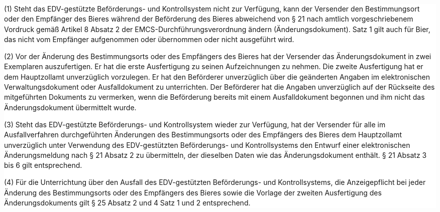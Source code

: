 <div>

<div class="jnhtml">

<div>

<div class="jurAbsatz">

(1) Steht das EDV-gestützte Beförderungs- und Kontrollsystem nicht zur
Verfügung, kann der Versender den Bestimmungsort oder den Empfänger des
Bieres während der Beförderung des Bieres abweichend von § 21 nach
amtlich vorgeschriebenem Vordruck gemäß Artikel 8 Absatz 2 der
EMCS-Durchführungsverordnung ändern (Änderungsdokument). Satz 1 gilt
auch für Bier, das nicht vom Empfänger aufgenommen oder übernommen oder
nicht ausgeführt wird.

</div>

<div class="jurAbsatz">

(2) Vor der Änderung des Bestimmungsorts oder des Empfängers des Bieres
hat der Versender das Änderungsdokument in zwei Exemplaren
auszufertigen. Er hat die erste Ausfertigung zu seinen Aufzeichnungen zu
nehmen. Die zweite Ausfertigung hat er dem Hauptzollamt unverzüglich
vorzulegen. Er hat den Beförderer unverzüglich über die geänderten
Angaben im elektronischen Verwaltungsdokument oder Ausfalldokument zu
unterrichten. Der Beförderer hat die Angaben unverzüglich auf der
Rückseite des mitgeführten Dokuments zu vermerken, wenn die Beförderung
bereits mit einem Ausfalldokument begonnen und ihm nicht das
Änderungsdokument übermittelt wurde.

</div>

<div class="jurAbsatz">

(3) Steht das EDV-gestützte Beförderungs- und Kontrollsystem wieder zur
Verfügung, hat der Versender für alle im Ausfallverfahren durchgeführten
Änderungen des Bestimmungsorts oder des Empfängers des Bieres dem
Hauptzollamt unverzüglich unter Verwendung des EDV-gestützten
Beförderungs- und Kontrollsystems den Entwurf einer elektronischen
Änderungsmeldung nach § 21 Absatz 2 zu übermitteln, der dieselben Daten
wie das Änderungsdokument enthält. § 21 Absatz 3 bis 6 gilt
entsprechend.

</div>

<div class="jurAbsatz">

(4) Für die Unterrichtung über den Ausfall des EDV-gestützten
Beförderungs- und Kontrollsystems, die Anzeigepflicht bei jeder
Änderung des Bestimmungsorts oder des Empfängers des Bieres sowie die
Vorlage der zweiten Ausfertigung des Änderungsdokuments gilt § 25 Absatz
2 und 4 Satz 1 und 2 entsprechend.

</div>

</div>
